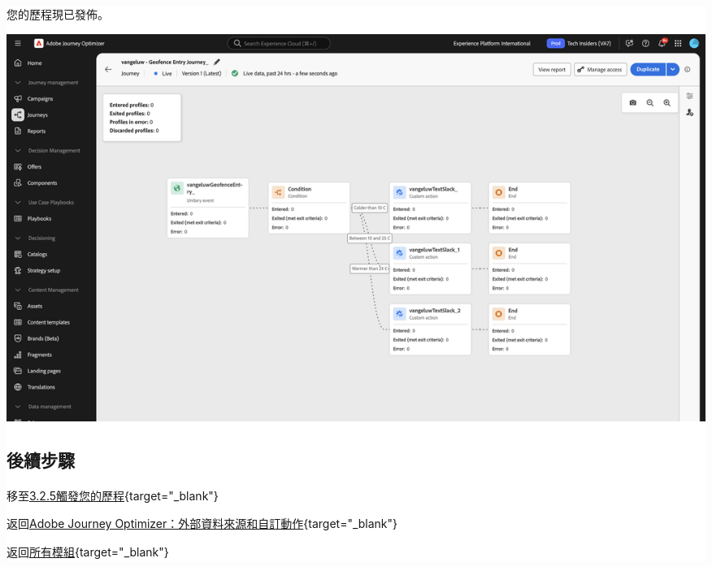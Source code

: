 您的歷程現已發佈。

![示範](./images/jopublish2.png)

## 後續步驟

移至[3.2.5觸發您的歷程](./ex5.md){target="_blank"}

返回[Adobe Journey Optimizer：外部資料來源和自訂動作](journey-orchestration-external-weather-api-sms.md){target="_blank"}

返回[所有模組](./../../../../overview.md){target="_blank"}
